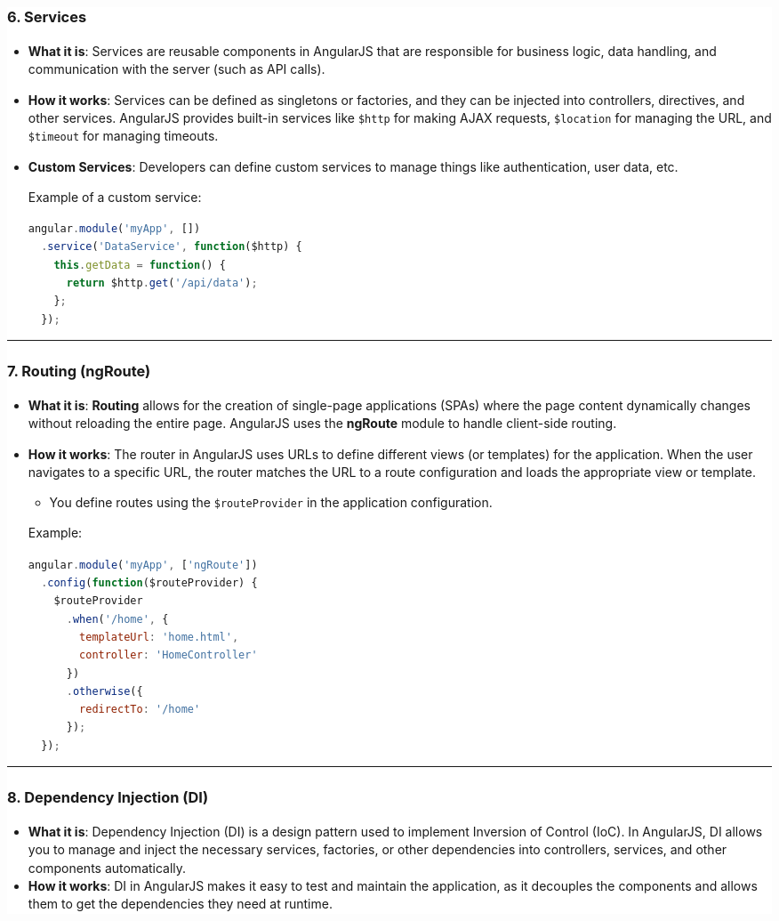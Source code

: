 
### 6. **Services**

- **What it is**: Services are reusable components in AngularJS that are responsible for business logic, data handling, and communication with the server (such as API calls).
- **How it works**: Services can be defined as singletons or factories, and they can be injected into controllers, directives, and other services. AngularJS provides built-in services like `$http` for making AJAX requests, `$location` for managing the URL, and `$timeout` for managing timeouts.
- **Custom Services**: Developers can define custom services to manage things like authentication, user data, etc.

  Example of a custom service:
  ```javascript
  angular.module('myApp', [])
    .service('DataService', function($http) {
      this.getData = function() {
        return $http.get('/api/data');
      };
    });
  ```

---

### 7. **Routing (ngRoute)**

- **What it is**: **Routing** allows for the creation of single-page applications (SPAs) where the page content dynamically changes without reloading the entire page. AngularJS uses the **ngRoute** module to handle client-side routing.
- **How it works**: The router in AngularJS uses URLs to define different views (or templates) for the application. When the user navigates to a specific URL, the router matches the URL to a route configuration and loads the appropriate view or template.
  - You define routes using the `$routeProvider` in the application configuration.
  
  Example:
  ```javascript
  angular.module('myApp', ['ngRoute'])
    .config(function($routeProvider) {
      $routeProvider
        .when('/home', {
          templateUrl: 'home.html',
          controller: 'HomeController'
        })
        .otherwise({
          redirectTo: '/home'
        });
    });
  ```

---

### 8. **Dependency Injection (DI)**

- **What it is**: Dependency Injection (DI) is a design pattern used to implement Inversion of Control (IoC). In AngularJS, DI allows you to manage and inject the necessary services, factories, or other dependencies into controllers, services, and other components automatically.
- **How it works**: DI in AngularJS makes it easy to test and maintain the application, as it decouples the components and allows them to get the dependencies they need at runtime.
